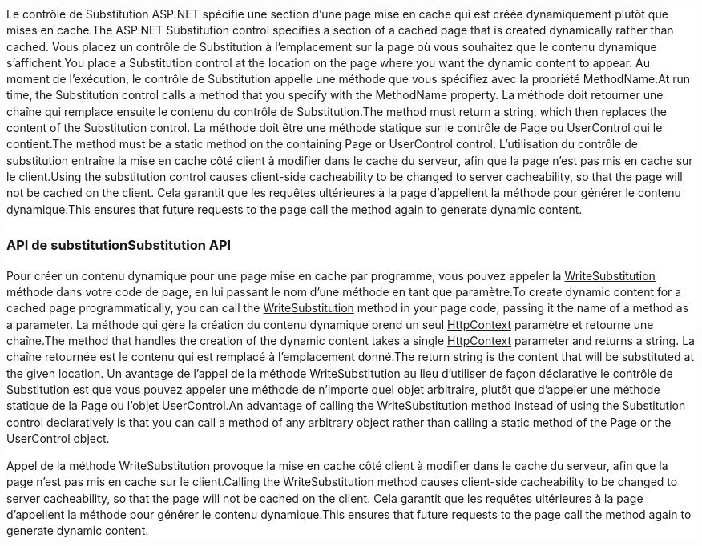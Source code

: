 <span data-ttu-id="fde06-234">Le contrôle de Substitution ASP.NET spécifie une section d’une page mise en cache qui est créée dynamiquement plutôt que mises en cache.</span><span class="sxs-lookup"><span data-stu-id="fde06-234">The ASP.NET Substitution control specifies a section of a cached page that is created dynamically rather than cached.</span></span> <span data-ttu-id="fde06-235">Vous placez un contrôle de Substitution à l’emplacement sur la page où vous souhaitez que le contenu dynamique s’affichent.</span><span class="sxs-lookup"><span data-stu-id="fde06-235">You place a Substitution control at the location on the page where you want the dynamic content to appear.</span></span> <span data-ttu-id="fde06-236">Au moment de l’exécution, le contrôle de Substitution appelle une méthode que vous spécifiez avec la propriété MethodName.</span><span class="sxs-lookup"><span data-stu-id="fde06-236">At run time, the Substitution control calls a method that you specify with the MethodName property.</span></span> <span data-ttu-id="fde06-237">La méthode doit retourner une chaîne qui remplace ensuite le contenu du contrôle de Substitution.</span><span class="sxs-lookup"><span data-stu-id="fde06-237">The method must return a string, which then replaces the content of the Substitution control.</span></span> <span data-ttu-id="fde06-238">La méthode doit être une méthode statique sur le contrôle de Page ou UserControl qui le contient.</span><span class="sxs-lookup"><span data-stu-id="fde06-238">The method must be a static method on the containing Page or UserControl control.</span></span> <span data-ttu-id="fde06-239">L’utilisation du contrôle de substitution entraîne la mise en cache côté client à modifier dans le cache du serveur, afin que la page n’est pas mis en cache sur le client.</span><span class="sxs-lookup"><span data-stu-id="fde06-239">Using the substitution control causes client-side cacheability to be changed to server cacheability, so that the page will not be cached on the client.</span></span> <span data-ttu-id="fde06-240">Cela garantit que les requêtes ultérieures à la page d’appellent la méthode pour générer le contenu dynamique.</span><span class="sxs-lookup"><span data-stu-id="fde06-240">This ensures that future requests to the page call the method again to generate dynamic content.</span></span>

### <a name="substitution-api"></a><span data-ttu-id="fde06-241">API de substitution</span><span class="sxs-lookup"><span data-stu-id="fde06-241">Substitution API</span></span>

<span data-ttu-id="fde06-242">Pour créer un contenu dynamique pour une page mise en cache par programme, vous pouvez appeler la [WriteSubstitution](https://msdn.microsoft.com/en-us/library/system.web.httpresponse.writesubstitution.aspx) méthode dans votre code de page, en lui passant le nom d’une méthode en tant que paramètre.</span><span class="sxs-lookup"><span data-stu-id="fde06-242">To create dynamic content for a cached page programmatically, you can call the [WriteSubstitution](https://msdn.microsoft.com/en-us/library/system.web.httpresponse.writesubstitution.aspx) method in your page code, passing it the name of a method as a parameter.</span></span> <span data-ttu-id="fde06-243">La méthode qui gère la création du contenu dynamique prend un seul [HttpContext](https://msdn.microsoft.com/en-us/library/system.web.httpcontext.aspx) paramètre et retourne une chaîne.</span><span class="sxs-lookup"><span data-stu-id="fde06-243">The method that handles the creation of the dynamic content takes a single [HttpContext](https://msdn.microsoft.com/en-us/library/system.web.httpcontext.aspx) parameter and returns a string.</span></span> <span data-ttu-id="fde06-244">La chaîne retournée est le contenu qui est remplacé à l’emplacement donné.</span><span class="sxs-lookup"><span data-stu-id="fde06-244">The return string is the content that will be substituted at the given location.</span></span> <span data-ttu-id="fde06-245">Un avantage de l’appel de la méthode WriteSubstitution au lieu d’utiliser de façon déclarative le contrôle de Substitution est que vous pouvez appeler une méthode de n’importe quel objet arbitraire, plutôt que d’appeler une méthode statique de la Page ou l’objet UserControl.</span><span class="sxs-lookup"><span data-stu-id="fde06-245">An advantage of calling the WriteSubstitution method instead of using the Substitution control declaratively is that you can call a method of any arbitrary object rather than calling a static method of the Page or the UserControl object.</span></span>

<span data-ttu-id="fde06-246">Appel de la méthode WriteSubstitution provoque la mise en cache côté client à modifier dans le cache du serveur, afin que la page n’est pas mis en cache sur le client.</span><span class="sxs-lookup"><span data-stu-id="fde06-246">Calling the WriteSubstitution method causes client-side cacheability to be changed to server cacheability, so that the page will not be cached on the client.</span></span> <span data-ttu-id="fde06-247">Cela garantit que les requêtes ultérieures à la page d’appellent la méthode pour générer le contenu dynamique.</span><span class="sxs-lookup"><span data-stu-id="fde06-247">This ensures that future requests to the page call the method again to generate dynamic content.</span></span>
